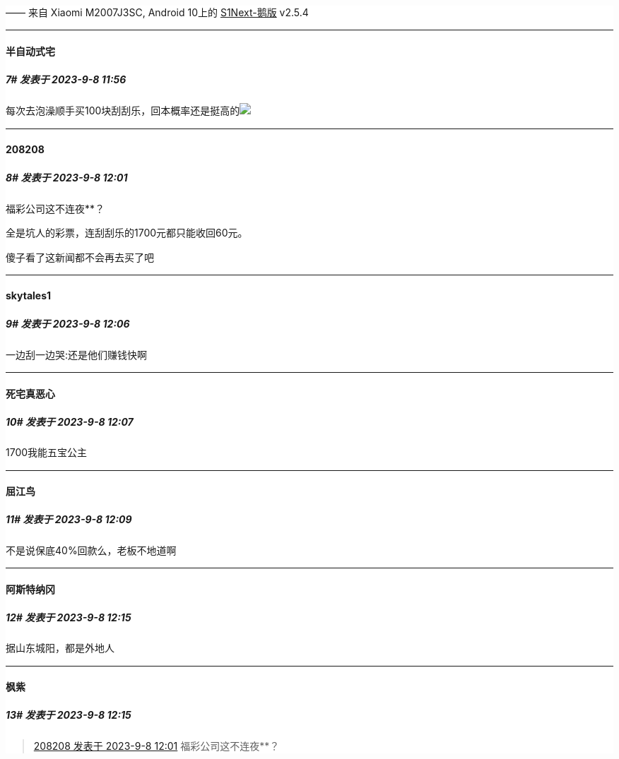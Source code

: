 —— 来自 Xiaomi M2007J3SC, Android 10上的 [S1Next-鹅版](https://github.com/ykrank/S1-Next/releases) v2.5.4

*****

####  半自动式宅  
##### 7#       发表于 2023-9-8 11:56

每次去泡澡顺手买100块刮刮乐，回本概率还是挺高的<img src="https://static.saraba1st.com/image/smiley/face2017/067.png" referrerpolicy="no-referrer">

*****

####  208208  
##### 8#       发表于 2023-9-8 12:01

福彩公司这不连夜**？

全是坑人的彩票，连刮刮乐的1700元都只能收回60元。

傻子看了这新闻都不会再去买了吧

*****

####  skytales1  
##### 9#       发表于 2023-9-8 12:06

一边刮一边哭:还是他们赚钱快啊

*****

####  死宅真恶心  
##### 10#       发表于 2023-9-8 12:07

1700我能五宝公主

*****

####  屈江鸟  
##### 11#       发表于 2023-9-8 12:09

不是说保底40%回款么，老板不地道啊

*****

####  阿斯特纳冈  
##### 12#       发表于 2023-9-8 12:15

据山东城阳，都是外地人

*****

####  枫紫  
##### 13#       发表于 2023-9-8 12:15

<blockquote><a href="httphttps://bbs.saraba1st.com/2b/forum.php?mod=redirect&amp;goto=findpost&amp;pid=62332859&amp;ptid=2151873" target="_blank">208208 发表于 2023-9-8 12:01</a>
福彩公司这不连夜**？
